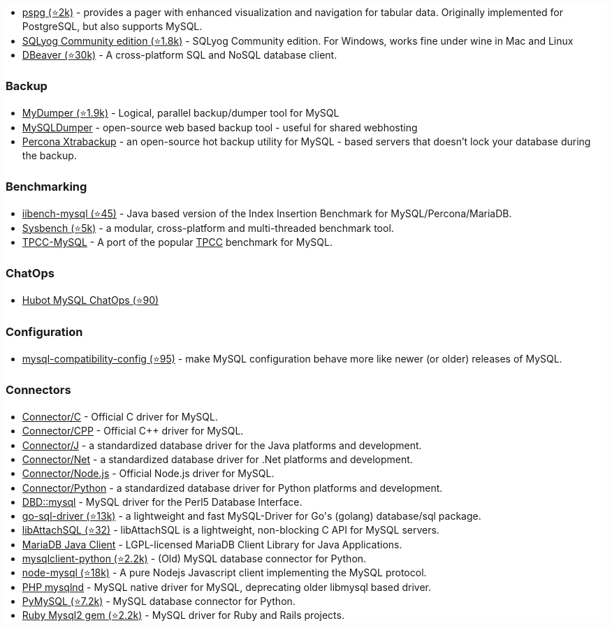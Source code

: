 *   [pspg (⭐2k)](https://github.com/okbob/pspg) - provides a pager with enhanced visualization and navigation for tabular data. Originally implemented for PostgreSQL, but also supports MySQL.
*   [SQLyog Community edition (⭐1.8k)](https://github.com/webyog/sqlyog-community/wiki/Downloads) - SQLyog Community edition. For Windows, works fine under wine in Mac and Linux
*   [DBeaver (⭐30k)](https://github.com/dbeaver/dbeaver) - A cross-platform SQL and NoSQL database client.

### Backup

*   [MyDumper (⭐1.9k)](https://github.com/maxbube/mydumper) - Logical, parallel backup/dumper tool for MySQL
*   [MySQLDumper](http://www.mysqldumper.net/) - open-source web based backup tool - useful for shared webhosting
*   [Percona Xtrabackup](http://www.percona.com/doc/percona-xtrabackup) - an open-source hot backup utility for MySQL - based servers that doesn’t lock your database during the backup.

### Benchmarking

*   [iibench-mysql (⭐45)](https://github.com/tmcallaghan/iibench-mysql) - Java based version of the Index Insertion Benchmark for MySQL/Percona/MariaDB.
*   [Sysbench (⭐5k)](https://github.com/akopytov/sysbench) - a modular, cross-platform and multi-threaded benchmark tool.
*   [TPCC-MySQL](https://code.launchpad.net/\~percona-dev/perconatools/tpcc-mysql) - A port of the popular [TPCC](http://www.tpc.org/tpcc/) benchmark for MySQL.

### ChatOps

*   [Hubot MySQL ChatOps (⭐90)](https://github.com/samlambert/hubot-mysql-chatops)

### Configuration

*   [mysql-compatibility-config (⭐95)](https://github.com/morgo/mysql-compatibility-config) - make MySQL configuration behave more like newer (or older) releases of MySQL.

### Connectors

*   [Connector/C](https://dev.mysql.com/downloads/connector/c/) - Official C driver for MySQL.
*   [Connector/CPP](https://dev.mysql.com/downloads/connector/cpp/) - Official C++ driver for MySQL.
*   [Connector/J](https://dev.mysql.com/downloads/connector/j/) - a standardized database driver for the Java platforms and development.
*   [Connector/Net](https://dev.mysql.com/downloads/connector/net/) - a standardized database driver for .Net platforms and development.
*   [Connector/Node.js](https://dev.mysql.com/downloads/connector/nodejs/) - Official Node.js driver for MySQL.
*   [Connector/Python](https://dev.mysql.com/downloads/connector/python/) - a standardized database driver for Python platforms and development.
*   [DBD::mysql](https://metacpan.org/pod/DBD::mysql) - MySQL driver for the Perl5 Database Interface.
*   [go-sql-driver (⭐13k)](https://github.com/go-sql-driver/mysql) - a lightweight and fast MySQL-Driver for Go's (golang) database/sql package.
*   [libAttachSQL (⭐32)](https://github.com/libattachsql/libattachsql) - libAttachSQL is a lightweight, non-blocking C API for MySQL servers.
*   [MariaDB Java Client](https://mariadb.com/kb/en/mariadb/mariadb-connector-j/) - LGPL-licensed MariaDB Client Library for Java Applications.
*   [mysqlclient-python (⭐2.2k)](https://github.com/PyMySQL/mysqlclient-python) - (Old) MySQL database connector for Python.
*   [node-mysql (⭐18k)](https://github.com/felixge/node-mysql) - A pure Nodejs Javascript client implementing the MySQL protocol.
*   [PHP mysqlnd](https://dev.mysql.com/downloads/connector/php-mysqlnd/) - MySQL native driver for MySQL, deprecating older libmysql based driver.
*   [PyMySQL (⭐7.2k)](https://github.com/PyMySQL/PyMySQL) - MySQL database connector for Python.
*   [Ruby Mysql2 gem (⭐2.2k)](https://github.com/brianmario/mysql2) - MySQL driver for Ruby and Rails projects.
